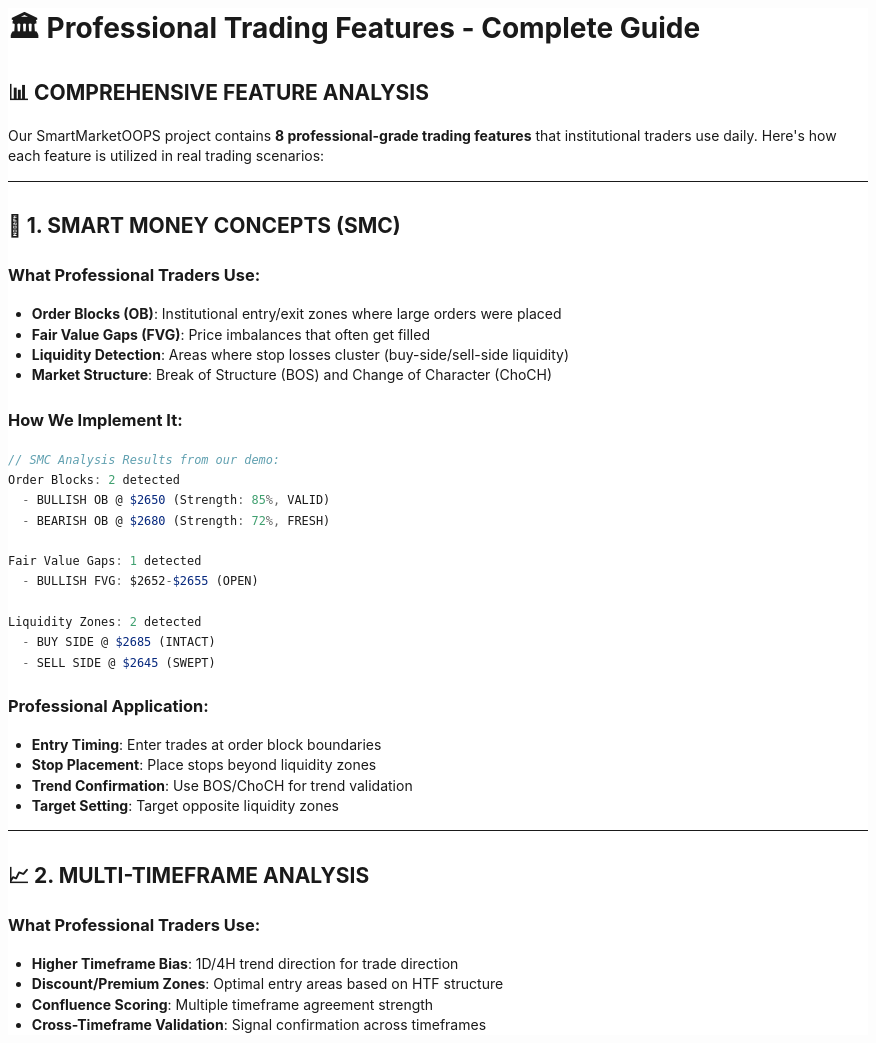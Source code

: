 # 🏛️ Professional Trading Features - Complete Guide

## 📊 **COMPREHENSIVE FEATURE ANALYSIS**

Our SmartMarketOOPS project contains **8 professional-grade trading features** that institutional traders use daily. Here's how each feature is utilized in real trading scenarios:

---

## 🧠 **1. SMART MONEY CONCEPTS (SMC)**

### **What Professional Traders Use:**
- **Order Blocks (OB)**: Institutional entry/exit zones where large orders were placed
- **Fair Value Gaps (FVG)**: Price imbalances that often get filled
- **Liquidity Detection**: Areas where stop losses cluster (buy-side/sell-side liquidity)
- **Market Structure**: Break of Structure (BOS) and Change of Character (ChoCH)

### **How We Implement It:**
```javascript
// SMC Analysis Results from our demo:
Order Blocks: 2 detected
  - BULLISH OB @ $2650 (Strength: 85%, VALID)
  - BEARISH OB @ $2680 (Strength: 72%, FRESH)

Fair Value Gaps: 1 detected
  - BULLISH FVG: $2652-$2655 (OPEN)

Liquidity Zones: 2 detected
  - BUY SIDE @ $2685 (INTACT)
  - SELL SIDE @ $2645 (SWEPT)
```

### **Professional Application:**
- **Entry Timing**: Enter trades at order block boundaries
- **Stop Placement**: Place stops beyond liquidity zones
- **Trend Confirmation**: Use BOS/ChoCH for trend validation
- **Target Setting**: Target opposite liquidity zones

---

## 📈 **2. MULTI-TIMEFRAME ANALYSIS**

### **What Professional Traders Use:**
- **Higher Timeframe Bias**: 1D/4H trend direction for trade direction
- **Discount/Premium Zones**: Optimal entry areas based on HTF structure
- **Confluence Scoring**: Multiple timeframe agreement strength
- **Cross-Timeframe Validation**: Signal confirmation across timeframes

